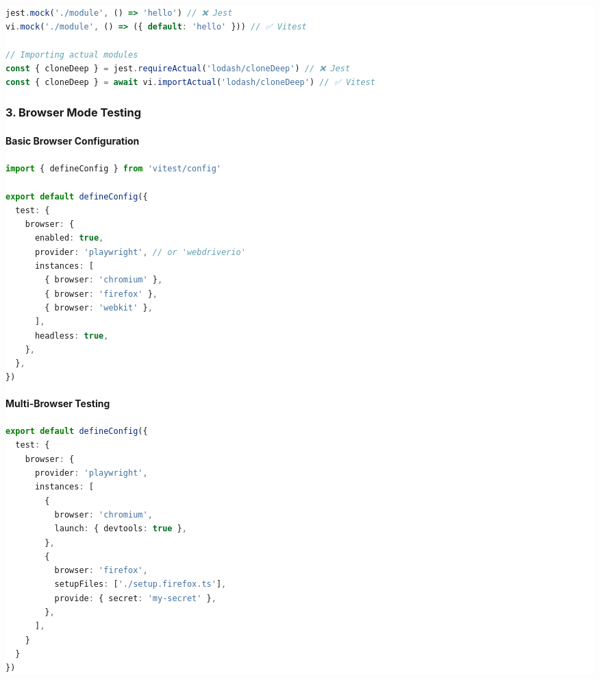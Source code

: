 ```typescript
jest.mock('./module', () => 'hello') // ❌ Jest
vi.mock('./module', () => ({ default: 'hello' })) // ✅ Vitest

// Importing actual modules
const { cloneDeep } = jest.requireActual('lodash/cloneDeep') // ❌ Jest
const { cloneDeep } = await vi.importActual('lodash/cloneDeep') // ✅ Vitest
```

### 3. Browser Mode Testing

#### Basic Browser Configuration
```typescript
import { defineConfig } from 'vitest/config'

export default defineConfig({
  test: {
    browser: {
      enabled: true,
      provider: 'playwright', // or 'webdriverio'
      instances: [
        { browser: 'chromium' },
        { browser: 'firefox' },
        { browser: 'webkit' },
      ],
      headless: true,
    },
  },
})
```

#### Multi-Browser Testing
```typescript
export default defineConfig({
  test: {
    browser: {
      provider: 'playwright',
      instances: [
        {
          browser: 'chromium',
          launch: { devtools: true },
        },
        {
          browser: 'firefox',
          setupFiles: ['./setup.firefox.ts'],
          provide: { secret: 'my-secret' },
        },
      ],
    }
  }
})
```
